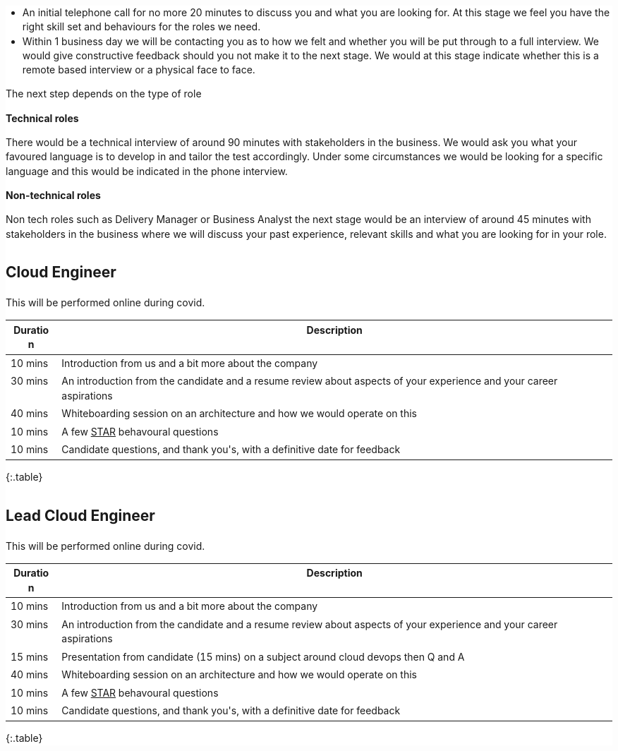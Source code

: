 - An initial telephone call for no more 20 minutes to discuss you and what you are looking for. At this stage we feel you have the right skill set and behaviours for the roles we need.
- Within 1 business day we will be contacting you as to how we felt and whether you will be put through to a full interview. We would give constructive feedback should you not make it to the next stage. We would at this stage indicate whether this is a remote based interview or a physical face to face.

The next step depends on the type of role

__Technical roles__

There would be a technical interview of around 90 minutes with stakeholders in the business. We would ask you what your favoured language is to develop in and tailor the test accordingly. Under some circumstances we would be looking for a specific language and this would be indicated in the phone interview. 

__Non-technical roles__

Non tech roles such as Delivery Manager or Business Analyst the next stage would be an interview of around 45 minutes with stakeholders in the business where we will discuss your past experience, relevant skills and what you are looking for in your role.


## Cloud Engineer
This will be performed online during covid.

| Duration      | Description |
| ----------- | ----------- |
| 10 mins | Introduction from us and a bit more about the company |
| 30 mins | An introduction from the candidate and a resume review about aspects of your experience and your career aspirations|
| 40 mins | Whiteboarding session on an architecture and how we would operate on this |
| 10 mins | A few [STAR](https://www.thebalancecareers.com/what-is-the-star-interview-response-technique-2061629) behavoural questions |
| 10 mins | Candidate questions, and thank you's, with a definitive date for feedback |
{:.table}
## Lead Cloud Engineer
This will be performed online during covid.

| Duration      | Description |
| ----------- | ----------- |
| 10 mins | Introduction from us and a bit more about the company |
| 30 mins | An introduction from the candidate and a resume review about aspects of your experience and your career aspirations|
| 15 mins | Presentation from candidate (15 mins) on a subject around cloud devops then Q and A|
| 40 mins | Whiteboarding session on an architecture and how we would operate on this |
| 10 mins | A few [STAR](https://www.thebalancecareers.com/what-is-the-star-interview-response-technique-2061629) behavoural questions |
| 10 mins | Candidate questions, and thank you's, with a definitive date for feedback |
{:.table}
